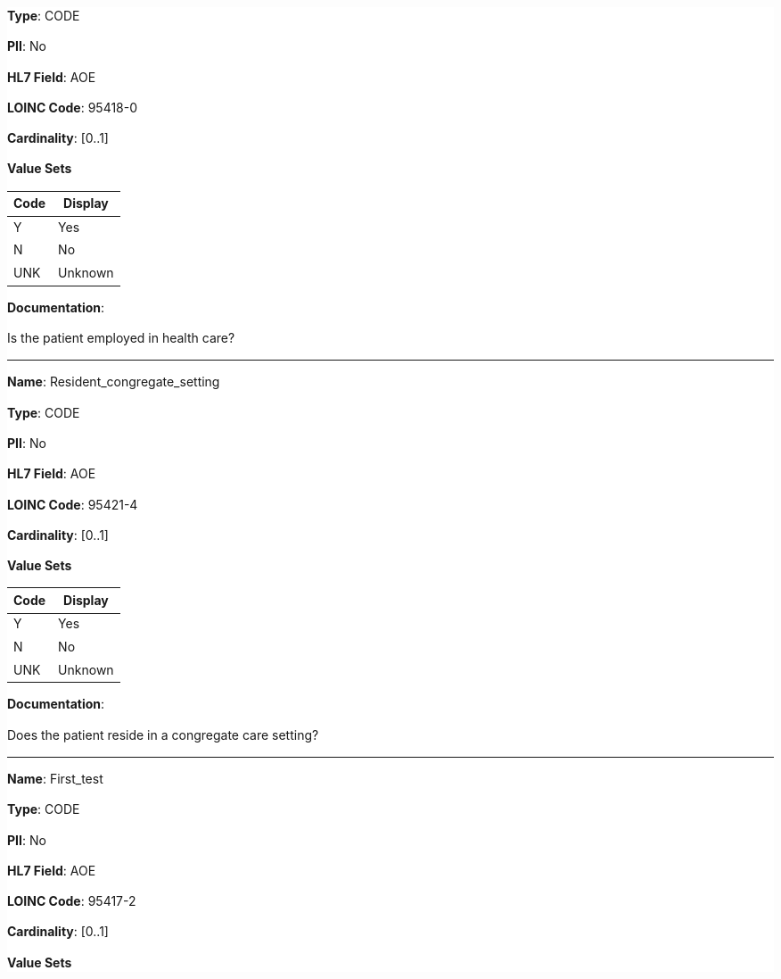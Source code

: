 **Type**: CODE

**PII**: No

**HL7 Field**: AOE

**LOINC Code**: 95418-0

**Cardinality**: [0..1]

**Value Sets**

Code | Display
---- | -------
Y|Yes
N|No
UNK|Unknown

**Documentation**:

Is the patient employed in health care?

---

**Name**: Resident_congregate_setting

**Type**: CODE

**PII**: No

**HL7 Field**: AOE

**LOINC Code**: 95421-4

**Cardinality**: [0..1]

**Value Sets**

Code | Display
---- | -------
Y|Yes
N|No
UNK|Unknown

**Documentation**:

Does the patient reside in a congregate care setting?

---

**Name**: First_test

**Type**: CODE

**PII**: No

**HL7 Field**: AOE

**LOINC Code**: 95417-2

**Cardinality**: [0..1]

**Value Sets**
